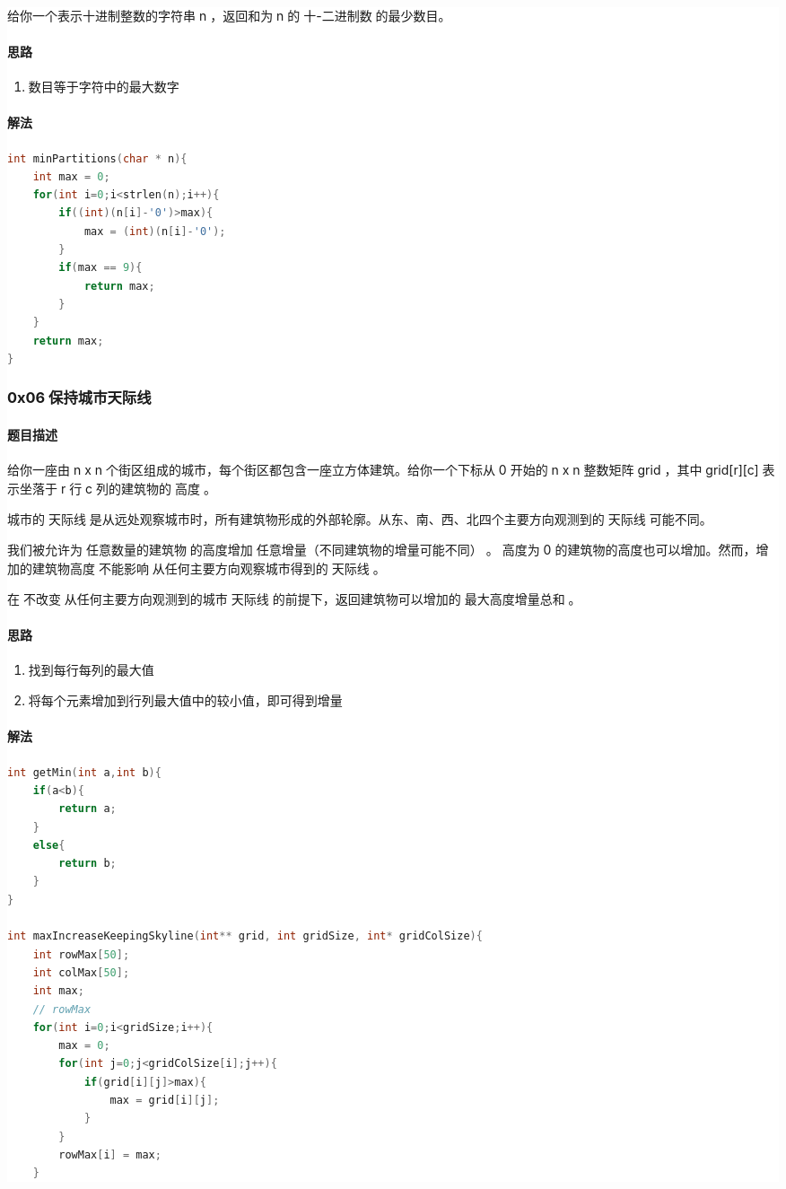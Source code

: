 给你一个表示十进制整数的字符串 n ，返回和为 n 的 十-二进制数 的最少数目。

#### 思路

1. 数目等于字符中的最大数字

#### 解法

```c
int minPartitions(char * n){
    int max = 0;
    for(int i=0;i<strlen(n);i++){
        if((int)(n[i]-'0')>max){
            max = (int)(n[i]-'0');
        }
        if(max == 9){
            return max;
        }
    }
    return max;
}
```

### 0x06 保持城市天际线

#### 题目描述

给你一座由 n x n 个街区组成的城市，每个街区都包含一座立方体建筑。给你一个下标从 0 开始的 n x n 整数矩阵 grid ，其中 grid[r][c] 表示坐落于 r 行 c 列的建筑物的 高度 。

城市的 天际线 是从远处观察城市时，所有建筑物形成的外部轮廓。从东、南、西、北四个主要方向观测到的 天际线 可能不同。

我们被允许为 任意数量的建筑物 的高度增加 任意增量（不同建筑物的增量可能不同） 。 高度为 0 的建筑物的高度也可以增加。然而，增加的建筑物高度 不能影响 从任何主要方向观察城市得到的 天际线 。

在 不改变 从任何主要方向观测到的城市 天际线 的前提下，返回建筑物可以增加的 最大高度增量总和 。

#### 思路

1. 找到每行每列的最大值

2. 将每个元素增加到行列最大值中的较小值，即可得到增量

#### 解法

```c
int getMin(int a,int b){
    if(a<b){
        return a;
    }
    else{
        return b;
    }
}

int maxIncreaseKeepingSkyline(int** grid, int gridSize, int* gridColSize){
    int rowMax[50];
    int colMax[50];
    int max;
    // rowMax
    for(int i=0;i<gridSize;i++){
        max = 0;
        for(int j=0;j<gridColSize[i];j++){
            if(grid[i][j]>max){
                max = grid[i][j];
            }
        }
        rowMax[i] = max;
    }
```